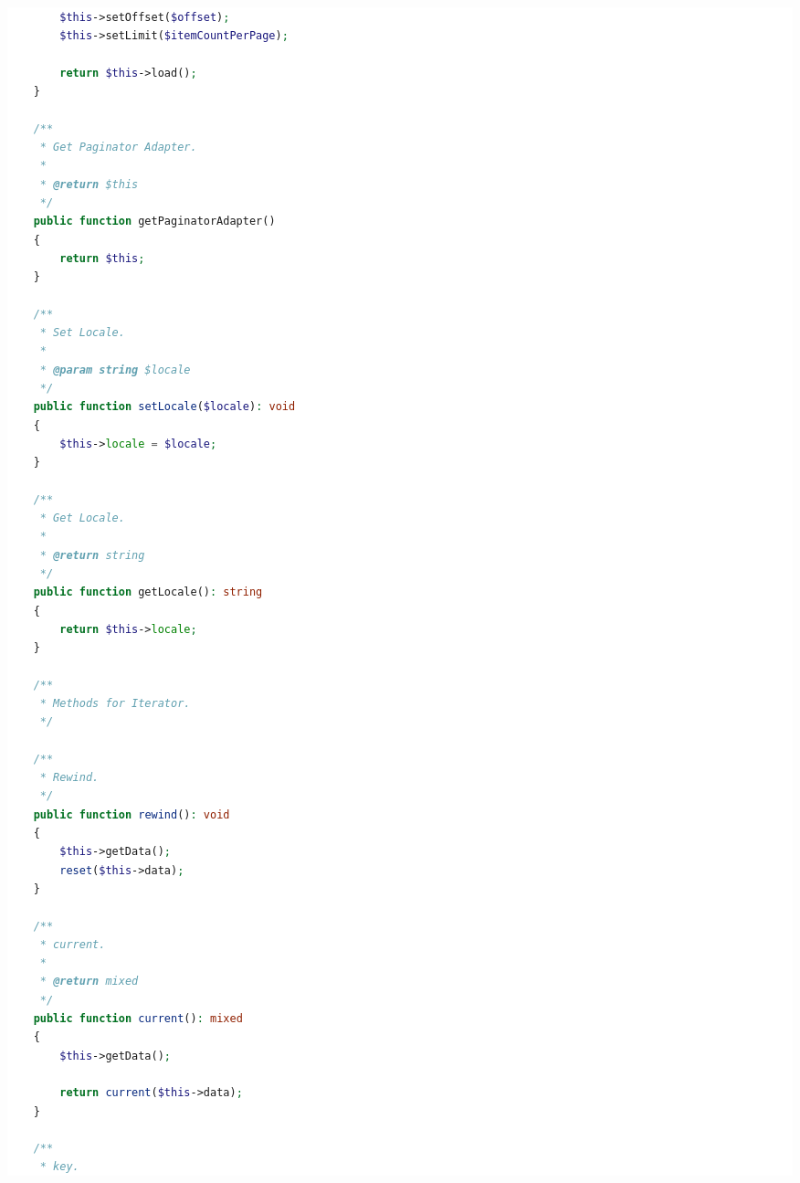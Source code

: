 ```php
        $this->setOffset($offset);
        $this->setLimit($itemCountPerPage);

        return $this->load();
    }

    /**
     * Get Paginator Adapter.
     *
     * @return $this
     */
    public function getPaginatorAdapter()
    {
        return $this;
    }

    /**
     * Set Locale.
     *
     * @param string $locale
     */
    public function setLocale($locale): void
    {
        $this->locale = $locale;
    }

    /**
     * Get Locale.
     *
     * @return string
     */
    public function getLocale(): string
    {
        return $this->locale;
    }

    /**
     * Methods for Iterator.
     */

    /**
     * Rewind.
     */
    public function rewind(): void
    {
        $this->getData();
        reset($this->data);
    }

    /**
     * current.
     *
     * @return mixed
     */
    public function current(): mixed
    {
        $this->getData();

        return current($this->data);
    }

    /**
     * key.
```